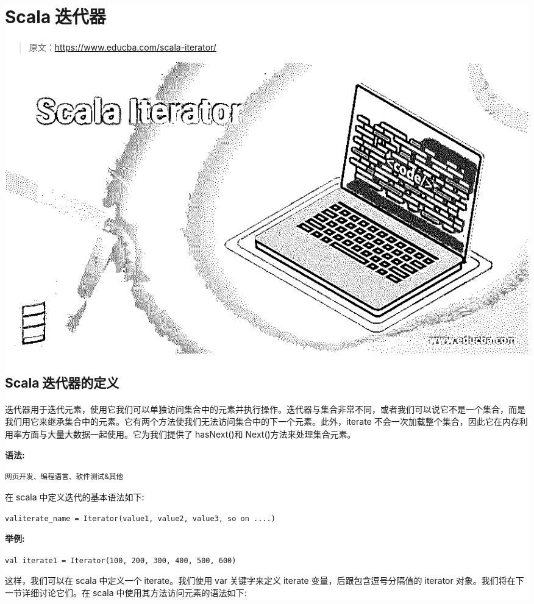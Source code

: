 # Scala 迭代器

> 原文：<https://www.educba.com/scala-iterator/>

![Scala Iterator](img/1d5163d06329ea54dab5de50725a7f64.png)



## Scala 迭代器的定义

迭代器用于迭代元素，使用它我们可以单独访问集合中的元素并执行操作。迭代器与集合非常不同，或者我们可以说它不是一个集合，而是我们用它来继承集合中的元素。它有两个方法使我们无法访问集合中的下一个元素。此外，iterate 不会一次加载整个集合，因此它在内存利用率方面与大量大数据一起使用。它为我们提供了 hasNext()和 Next()方法来处理集合元素。

**语法:**

<small>网页开发、编程语言、软件测试&其他</small>

在 scala 中定义迭代的基本语法如下:

```
valiterate_name = Iterator(value1, value2, value3, so on ....)
```

**举例:**

```
val iterate1 = Iterator(100, 200, 300, 400, 500, 600)
```

这样，我们可以在 scala 中定义一个 iterate。我们使用 var 关键字来定义 iterate 变量，后跟包含逗号分隔值的 iterator 对象。我们将在下一节详细讨论它们。在 scala 中使用其方法访问元素的语法如下:
